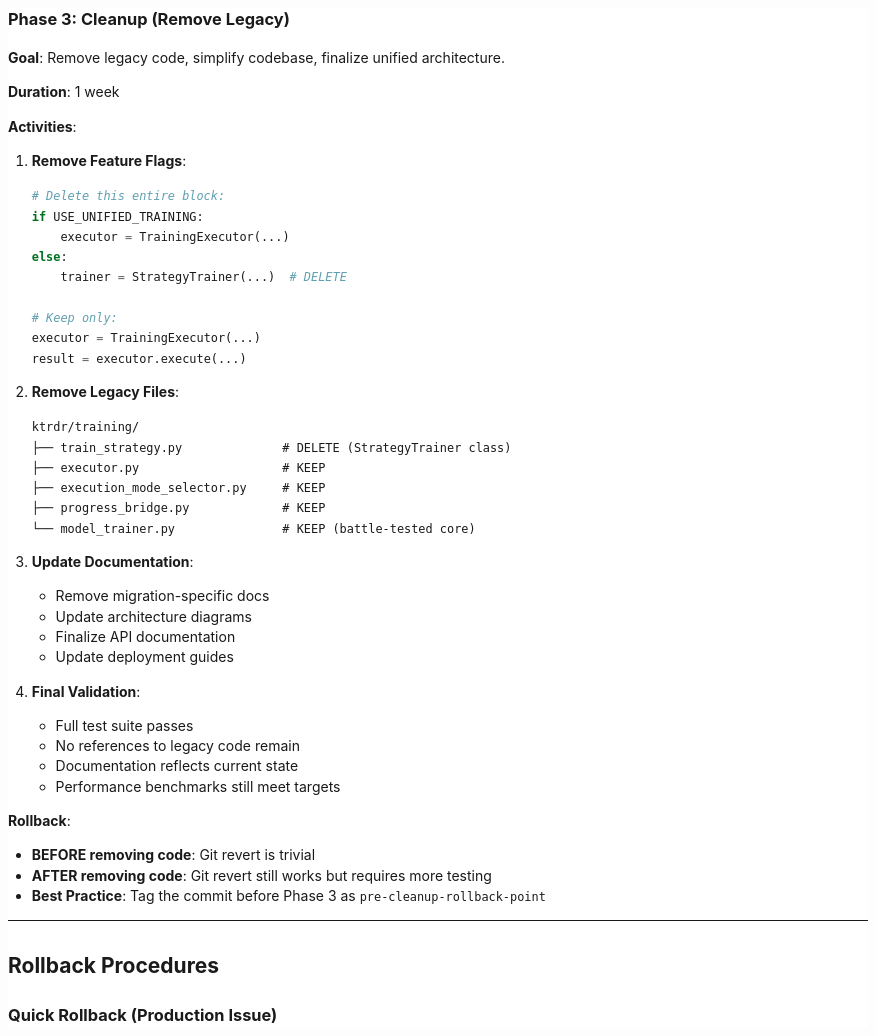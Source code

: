 
### Phase 3: Cleanup (Remove Legacy)

**Goal**: Remove legacy code, simplify codebase, finalize unified architecture.

**Duration**: 1 week

**Activities**:

1. **Remove Feature Flags**:
   ```python
   # Delete this entire block:
   if USE_UNIFIED_TRAINING:
       executor = TrainingExecutor(...)
   else:
       trainer = StrategyTrainer(...)  # DELETE

   # Keep only:
   executor = TrainingExecutor(...)
   result = executor.execute(...)
   ```

2. **Remove Legacy Files**:
   ```
   ktrdr/training/
   ├── train_strategy.py              # DELETE (StrategyTrainer class)
   ├── executor.py                    # KEEP
   ├── execution_mode_selector.py     # KEEP
   ├── progress_bridge.py             # KEEP
   └── model_trainer.py               # KEEP (battle-tested core)
   ```

3. **Update Documentation**:
   - Remove migration-specific docs
   - Update architecture diagrams
   - Finalize API documentation
   - Update deployment guides

4. **Final Validation**:
   - Full test suite passes
   - No references to legacy code remain
   - Documentation reflects current state
   - Performance benchmarks still meet targets

**Rollback**:
- **BEFORE removing code**: Git revert is trivial
- **AFTER removing code**: Git revert still works but requires more testing
- **Best Practice**: Tag the commit before Phase 3 as `pre-cleanup-rollback-point`

---

## Rollback Procedures

### Quick Rollback (Production Issue)
